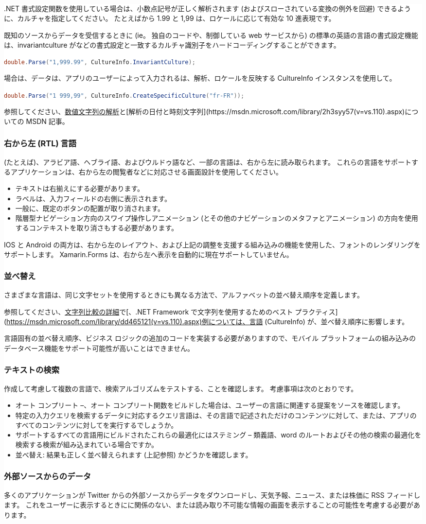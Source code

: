 .NET 書式設定関数を使用している場合は、小数点記号が正しく解析されます (およびスローされている変換の例外を回避) できるように、カルチャを指定してください。 たとえばから 1.99 と 1,99 は、ロケールに応じて有効な 10 進表現です。

既知のソースからデータを受信するときに (ie。 独自のコードや、制御している web サービスから) の標準の英語の言語の書式設定機能は、invariantculture がなどの書式設定と一致するカルチャ識別子をハードコーディングすることができます。

```csharp
double.Parse("1,999.99", CultureInfo.InvariantCulture);
```

場合は、データは、アプリのユーザーによって入力されるは、解析、ロケールを反映する CultureInfo インスタンスを使用して。

```csharp
double.Parse("1 999,99", CultureInfo.CreateSpecificCulture("fr-FR"));
```

参照してください、[数値文字列の解析](https://msdn.microsoft.com/library/xbtzcc4w(v=vs.110).aspx)と[解析の日付と時刻文字列](https://msdn.microsoft.com/library/2h3syy57(v=vs.110).aspx)についての MSDN 記事。

<a name="rtl" />

### <a name="right-to-left-rtl-languages"></a>右から左 (RTL) 言語

(たとえば)、アラビア語、ヘブライ語、およびウルドゥ語など、一部の言語は、右から左に読み取られます。
これらの言語をサポートするアプリケーションは、右から左の閲覧者などに対応させる画面設計を使用してください。

 - テキストは右揃えにする必要があります。
 - ラベルは、入力フィールドの右側に表示されます。
 - 一般に、既定のボタンの配置が取り消されます。
 - 階層型ナビゲーション方向のスワイプ操作しアニメーション (とその他のナビゲーションのメタファとアニメーション) の方向を使用するコンテキストを取り消さもする必要があります。

IOS と Android の両方は、右から左のレイアウト、および上記の調整を支援する組み込みの機能を使用した、フォントのレンダリングをサポートします。 Xamarin.Forms は、右から左へ表示を自動的に現在サポートしていません。

### <a name="sorting"></a>並べ替え

さまざまな言語は、同じ文字セットを使用するときにも異なる方法で、アルファベットの並べ替え順序を定義します。

参照してください、[文字列比較の詳細](https://msdn.microsoft.com/library/dd465121(v=vs.110).aspx#the_details_of_string_comparison)で[、.NET Framework で文字列を使用するためのベスト プラクティス](https://msdn.microsoft.com/library/dd465121(v=vs.110).aspx)例については、言語 (CultureInfo) が、並べ替え順序に影響します。

言語固有の並べ替え順序、ビジネス ロジックの追加のコードを実装する必要がありますので、モバイル プラットフォームの組み込みのデータベース機能をサポート可能性が高いことはできません。

### <a name="text-search"></a>テキストの検索

作成して考慮して複数の言語で、検索アルゴリズムをテストする、ことを確認します。 考慮事項は次のとおりです。

 - オート コンプリート –、オート コンプリート関数をビルドした場合は、ユーザーの言語に関連する提案をソースを確認します。
 - 特定の入力クエリを検索するデータに対応するクエリ言語は、その言語で記述されただけのコンテンツに対して、または、アプリのすべてのコンテンツに対してを実行するでしょうか。
 - サポートするすべての言語用にビルドされたこれらの最適化にはステミング – 類義語、word のルートおよびその他の検索の最適化を検索する検索が組み込まれている場合ですか。
 - 並べ替え: 結果も正しく並べ替えられます (上記参照) かどうかを確認します。


### <a name="data-from-external-sources"></a>外部ソースからのデータ

多くのアプリケーションが Twitter からの外部ソースからデータをダウンロードし、天気予報、ニュース、または株価に RSS フィードします。 これをユーザーに表示するときにに関係のない、または読み取り不可能な情報の画面を表示することの可能性を考慮する必要があります。
